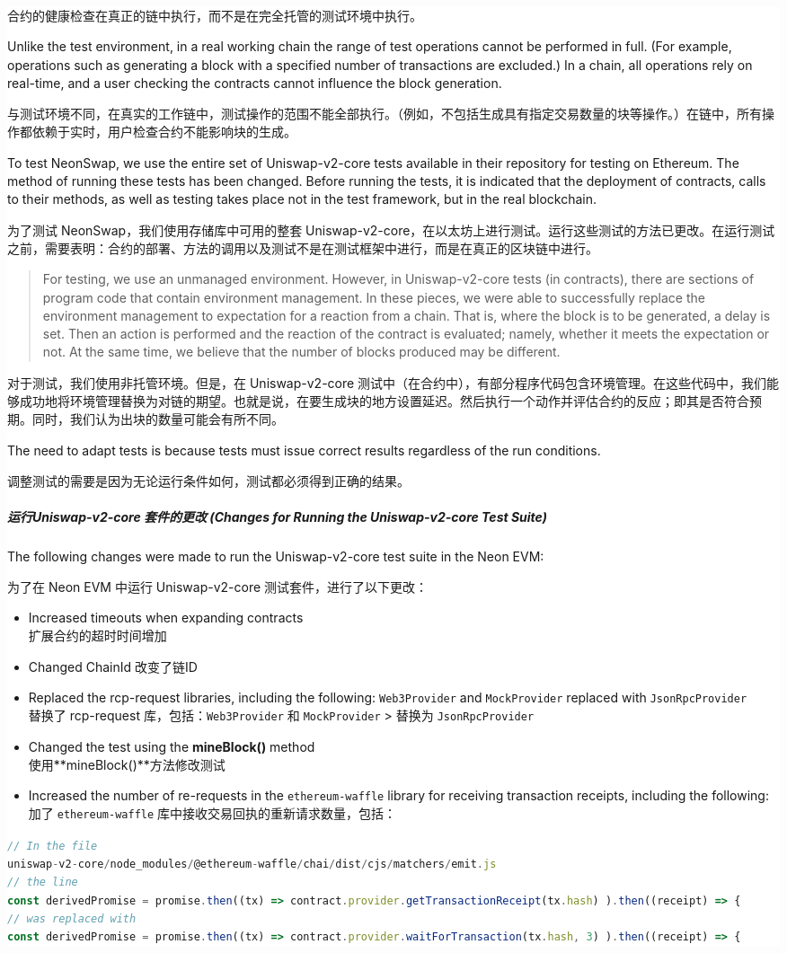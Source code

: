 合约的健康检查在真正的链中执行，而不是在完全托管的测试环境中执行。

Unlike the test environment, in a real working chain the range of test operations cannot be performed in full. (For example, operations such as generating a block with a specified number of transactions are excluded.) In a chain, all operations rely on real-time, and a user checking the contracts cannot influence the block generation.

与测试环境不同，在真实的工作链中，测试操作的范围不能全部执行。（例如，不包括生成具有指定交易数量的块等操作。）在链中，所有操作都依赖于实时，用户检查合约不能影响块的生成。

To test NeonSwap, we use the entire set of Uniswap-v2-core tests available in their repository for testing on Ethereum. The method of running these tests has been changed. Before running the tests, it is indicated that the deployment of contracts, calls to their methods, as well as testing takes place not in the test framework, but in the real blockchain.

为了测试 NeonSwap，我们使用存储库中可用的整套 Uniswap-v2-core，在以太坊上进行测试。运行这些测试的方法已更改。在运行测试之前，需要表明：合约的部署、方法的调用以及测试不是在测试框架中进行，而是在真正的区块链中进行。

>For testing, we use an unmanaged environment. However, in Uniswap-v2-core tests (in contracts), there are sections of program code that contain environment management. In these pieces, we were able to successfully replace the environment management to expectation for a reaction from a chain. That is, where the block is to be generated, a delay is set. Then an action is performed and the reaction of the contract is evaluated; namely, whether it meets the expectation or not. At the same time, we believe that the number of blocks produced may be different.
>
对于测试，我们使用非托管环境。但是，在 Uniswap-v2-core 测试中（在合约中），有部分程序代码包含环境管理。在这些代码中，我们能够成功地将环境管理替换为对链的期望。也就是说，在要生成块的地方设置延迟。然后执行一个动作并评估合约的反应；即其是否符合预期。同时，我们认为出块的数量可能会有所不同。


The need to adapt tests is because tests must issue correct results regardless of the run conditions.

调整测试的需要是因为无论运行条件如何，测试都必须得到正确的结果。

##### 运行Uniswap-v2-core 套件的更改 (Changes for Running the Uniswap-v2-core Test Suite)

The following changes were made to run the Uniswap-v2-core test suite in the Neon EVM:

为了在 Neon EVM 中运行 Uniswap-v2-core 测试套件，进行了以下更改：

- Increased timeouts when expanding contracts  
   扩展合约的超时时间增加

- Changed ChainId
   改变了链ID

- Replaced the rcp-request libraries, including the following: `Web3Provider` and `MockProvider` replaced with `JsonRpcProvider`  
   替换了 rcp-request 库，包括：`Web3Provider` 和 `MockProvider` > 替换为 `JsonRpcProvider`

- Changed the test using the **mineBlock()** method  
   使用**mineBlock()**方法修改测试

- Increased the number of re-requests in the `ethereum-waffle` library for receiving transaction receipts, including the following:  
   加了 `ethereum-waffle` 库中接收交易回执的重新请求数量，包括：

```js
// In the file  
uniswap-v2-core/node_modules/@ethereum-waffle/chai/dist/cjs/matchers/emit.js  
// the line  
const derivedPromise = promise.then((tx) => contract.provider.getTransactionReceipt(tx.hash) ).then((receipt) => {  
// was replaced with  
const derivedPromise = promise.then((tx) => contract.provider.waitForTransaction(tx.hash, 3) ).then((receipt) => {  
```
